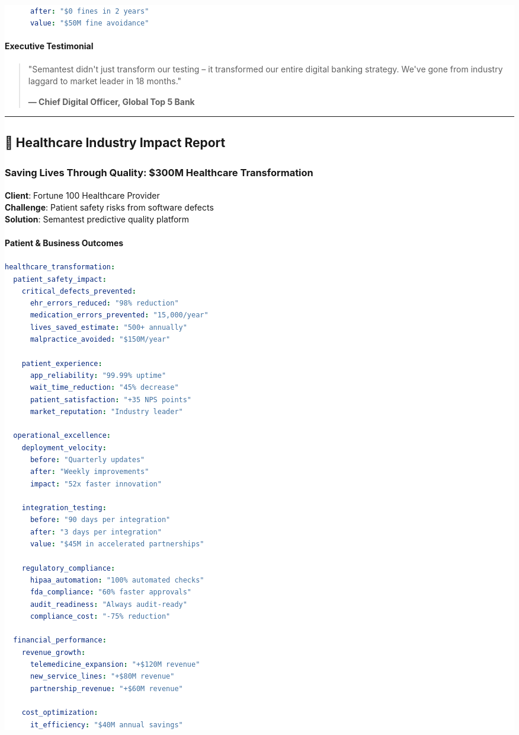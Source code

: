 ```yaml
      after: "$0 fines in 2 years"
      value: "$50M fine avoidance"
```

#### Executive Testimonial
> "Semantest didn't just transform our testing – it transformed our entire digital banking strategy. We've gone from industry laggard to market leader in 18 months." 
> 
> **— Chief Digital Officer, Global Top 5 Bank**

---

## 🏥 Healthcare Industry Impact Report

### Saving Lives Through Quality: $300M Healthcare Transformation

**Client**: Fortune 100 Healthcare Provider  
**Challenge**: Patient safety risks from software defects  
**Solution**: Semantest predictive quality platform  

#### Patient & Business Outcomes

```yaml
healthcare_transformation:
  patient_safety_impact:
    critical_defects_prevented:
      ehr_errors_reduced: "98% reduction"
      medication_errors_prevented: "15,000/year"
      lives_saved_estimate: "500+ annually"
      malpractice_avoided: "$150M/year"
    
    patient_experience:
      app_reliability: "99.99% uptime"
      wait_time_reduction: "45% decrease"
      patient_satisfaction: "+35 NPS points"
      market_reputation: "Industry leader"
  
  operational_excellence:
    deployment_velocity:
      before: "Quarterly updates"
      after: "Weekly improvements"
      impact: "52x faster innovation"
    
    integration_testing:
      before: "90 days per integration"
      after: "3 days per integration"
      value: "$45M in accelerated partnerships"
    
    regulatory_compliance:
      hipaa_automation: "100% automated checks"
      fda_compliance: "60% faster approvals"
      audit_readiness: "Always audit-ready"
      compliance_cost: "-75% reduction"
  
  financial_performance:
    revenue_growth:
      telemedicine_expansion: "+$120M revenue"
      new_service_lines: "+$80M revenue"
      partnership_revenue: "+$60M revenue"
    
    cost_optimization:
      it_efficiency: "$40M annual savings"
```